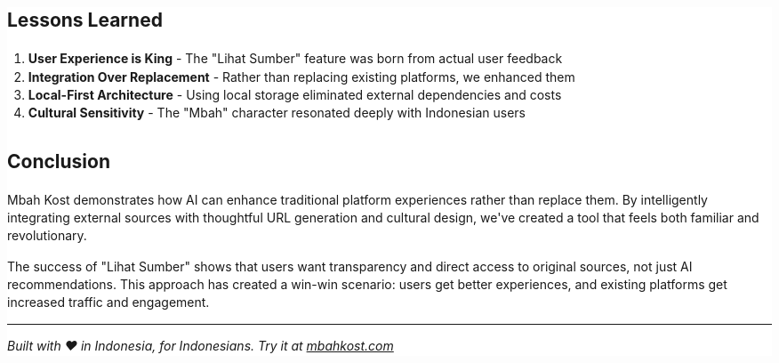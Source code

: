 ## Lessons Learned

1. **User Experience is King** - The "Lihat Sumber" feature was born from actual user feedback
2. **Integration Over Replacement** - Rather than replacing existing platforms, we enhanced them
3. **Local-First Architecture** - Using local storage eliminated external dependencies and costs
4. **Cultural Sensitivity** - The "Mbah" character resonated deeply with Indonesian users

## Conclusion

Mbah Kost demonstrates how AI can enhance traditional platform experiences rather than replace them. By intelligently integrating external sources with thoughtful URL generation and cultural design, we've created a tool that feels both familiar and revolutionary.

The success of "Lihat Sumber" shows that users want transparency and direct access to original sources, not just AI recommendations. This approach has created a win-win scenario: users get better experiences, and existing platforms get increased traffic and engagement.

---

*Built with ❤️ in Indonesia, for Indonesians. Try it at [mbahkost.com](https://mbahkost.com)*
